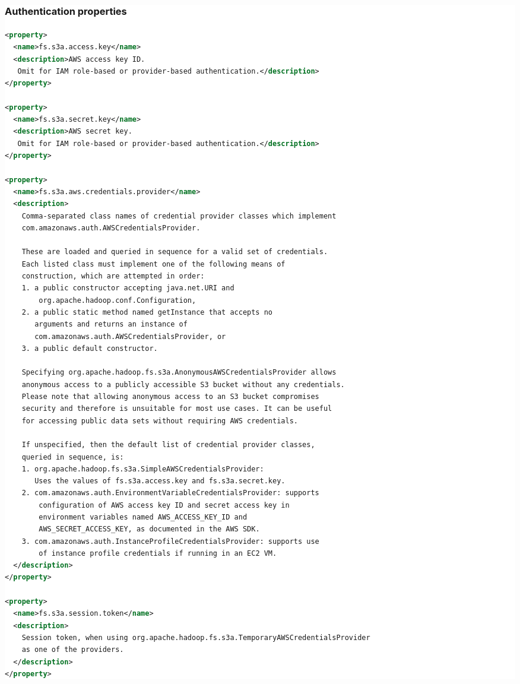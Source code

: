 ### Authentication properties

```xml
<property>
  <name>fs.s3a.access.key</name>
  <description>AWS access key ID.
   Omit for IAM role-based or provider-based authentication.</description>
</property>

<property>
  <name>fs.s3a.secret.key</name>
  <description>AWS secret key.
   Omit for IAM role-based or provider-based authentication.</description>
</property>

<property>
  <name>fs.s3a.aws.credentials.provider</name>
  <description>
    Comma-separated class names of credential provider classes which implement
    com.amazonaws.auth.AWSCredentialsProvider.

    These are loaded and queried in sequence for a valid set of credentials.
    Each listed class must implement one of the following means of
    construction, which are attempted in order:
    1. a public constructor accepting java.net.URI and
        org.apache.hadoop.conf.Configuration,
    2. a public static method named getInstance that accepts no
       arguments and returns an instance of
       com.amazonaws.auth.AWSCredentialsProvider, or
    3. a public default constructor.

    Specifying org.apache.hadoop.fs.s3a.AnonymousAWSCredentialsProvider allows
    anonymous access to a publicly accessible S3 bucket without any credentials.
    Please note that allowing anonymous access to an S3 bucket compromises
    security and therefore is unsuitable for most use cases. It can be useful
    for accessing public data sets without requiring AWS credentials.

    If unspecified, then the default list of credential provider classes,
    queried in sequence, is:
    1. org.apache.hadoop.fs.s3a.SimpleAWSCredentialsProvider:
       Uses the values of fs.s3a.access.key and fs.s3a.secret.key.
    2. com.amazonaws.auth.EnvironmentVariableCredentialsProvider: supports
        configuration of AWS access key ID and secret access key in
        environment variables named AWS_ACCESS_KEY_ID and
        AWS_SECRET_ACCESS_KEY, as documented in the AWS SDK.
    3. com.amazonaws.auth.InstanceProfileCredentialsProvider: supports use
        of instance profile credentials if running in an EC2 VM.
  </description>
</property>

<property>
  <name>fs.s3a.session.token</name>
  <description>
    Session token, when using org.apache.hadoop.fs.s3a.TemporaryAWSCredentialsProvider
    as one of the providers.
  </description>
</property>
```
